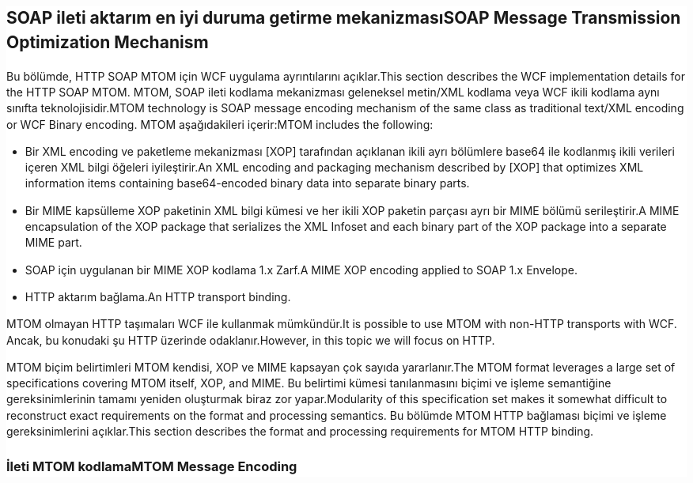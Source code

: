 ## <a name="soap-message-transmission-optimization-mechanism"></a><span data-ttu-id="a3d6e-300">SOAP ileti aktarım en iyi duruma getirme mekanizması</span><span class="sxs-lookup"><span data-stu-id="a3d6e-300">SOAP Message Transmission Optimization Mechanism</span></span>
<span data-ttu-id="a3d6e-301">Bu bölümde, HTTP SOAP MTOM için WCF uygulama ayrıntılarını açıklar.</span><span class="sxs-lookup"><span data-stu-id="a3d6e-301">This section describes the WCF implementation details for the HTTP SOAP MTOM.</span></span> <span data-ttu-id="a3d6e-302">MTOM, SOAP ileti kodlama mekanizması geleneksel metin/XML kodlama veya WCF ikili kodlama aynı sınıfta teknolojisidir.</span><span class="sxs-lookup"><span data-stu-id="a3d6e-302">MTOM technology is SOAP message encoding mechanism of the same class as traditional text/XML encoding or WCF Binary encoding.</span></span> <span data-ttu-id="a3d6e-303">MTOM aşağıdakileri içerir:</span><span class="sxs-lookup"><span data-stu-id="a3d6e-303">MTOM includes the following:</span></span>

- <span data-ttu-id="a3d6e-304">Bir XML encoding ve paketleme mekanizması [XOP] tarafından açıklanan ikili ayrı bölümlere base64 ile kodlanmış ikili verileri içeren XML bilgi öğeleri iyileştirir.</span><span class="sxs-lookup"><span data-stu-id="a3d6e-304">An XML encoding and packaging mechanism described by [XOP] that optimizes XML information items containing base64-encoded binary data into separate binary parts.</span></span>

- <span data-ttu-id="a3d6e-305">Bir MIME kapsülleme XOP paketinin XML bilgi kümesi ve her ikili XOP paketin parçası ayrı bir MIME bölümü serileştirir.</span><span class="sxs-lookup"><span data-stu-id="a3d6e-305">A MIME encapsulation of the XOP package that serializes the XML Infoset and each binary part of the XOP package into a separate MIME part.</span></span>

- <span data-ttu-id="a3d6e-306">SOAP için uygulanan bir MIME XOP kodlama 1.x Zarf.</span><span class="sxs-lookup"><span data-stu-id="a3d6e-306">A MIME XOP encoding applied to SOAP 1.x Envelope.</span></span>

- <span data-ttu-id="a3d6e-307">HTTP aktarım bağlama.</span><span class="sxs-lookup"><span data-stu-id="a3d6e-307">An HTTP transport binding.</span></span>

<span data-ttu-id="a3d6e-308">MTOM olmayan HTTP taşımaları WCF ile kullanmak mümkündür.</span><span class="sxs-lookup"><span data-stu-id="a3d6e-308">It is possible to use MTOM with non-HTTP transports with WCF.</span></span> <span data-ttu-id="a3d6e-309">Ancak, bu konudaki şu HTTP üzerinde odaklanır.</span><span class="sxs-lookup"><span data-stu-id="a3d6e-309">However, in this topic we will focus on HTTP.</span></span>

<span data-ttu-id="a3d6e-310">MTOM biçim belirtimleri MTOM kendisi, XOP ve MIME kapsayan çok sayıda yararlanır.</span><span class="sxs-lookup"><span data-stu-id="a3d6e-310">The MTOM format leverages a large set of specifications covering MTOM itself, XOP, and MIME.</span></span> <span data-ttu-id="a3d6e-311">Bu belirtimi kümesi tanılanmasını biçimi ve işleme semantiğine gereksinimlerinin tamamı yeniden oluşturmak biraz zor yapar.</span><span class="sxs-lookup"><span data-stu-id="a3d6e-311">Modularity of this specification set makes it somewhat difficult to reconstruct exact requirements on the format and processing semantics.</span></span> <span data-ttu-id="a3d6e-312">Bu bölümde MTOM HTTP bağlaması biçimi ve işleme gereksinimlerini açıklar.</span><span class="sxs-lookup"><span data-stu-id="a3d6e-312">This section describes the format and processing requirements for MTOM HTTP binding.</span></span>

### <a name="mtom-message-encoding"></a><span data-ttu-id="a3d6e-313">İleti MTOM kodlama</span><span class="sxs-lookup"><span data-stu-id="a3d6e-313">MTOM Message Encoding</span></span>
